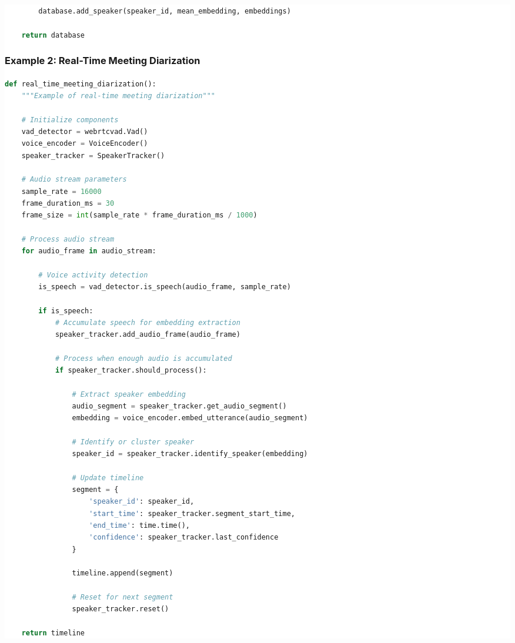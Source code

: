 ```python
        database.add_speaker(speaker_id, mean_embedding, embeddings)
    
    return database
```

### Example 2: Real-Time Meeting Diarization

```python
def real_time_meeting_diarization():
    """Example of real-time meeting diarization"""
    
    # Initialize components
    vad_detector = webrtcvad.Vad()
    voice_encoder = VoiceEncoder()
    speaker_tracker = SpeakerTracker()
    
    # Audio stream parameters
    sample_rate = 16000
    frame_duration_ms = 30
    frame_size = int(sample_rate * frame_duration_ms / 1000)
    
    # Process audio stream
    for audio_frame in audio_stream:
        
        # Voice activity detection
        is_speech = vad_detector.is_speech(audio_frame, sample_rate)
        
        if is_speech:
            # Accumulate speech for embedding extraction
            speaker_tracker.add_audio_frame(audio_frame)
            
            # Process when enough audio is accumulated
            if speaker_tracker.should_process():
                
                # Extract speaker embedding
                audio_segment = speaker_tracker.get_audio_segment()
                embedding = voice_encoder.embed_utterance(audio_segment)
                
                # Identify or cluster speaker
                speaker_id = speaker_tracker.identify_speaker(embedding)
                
                # Update timeline
                segment = {
                    'speaker_id': speaker_id,
                    'start_time': speaker_tracker.segment_start_time,
                    'end_time': time.time(),
                    'confidence': speaker_tracker.last_confidence
                }
                
                timeline.append(segment)
                
                # Reset for next segment
                speaker_tracker.reset()
    
    return timeline
```
